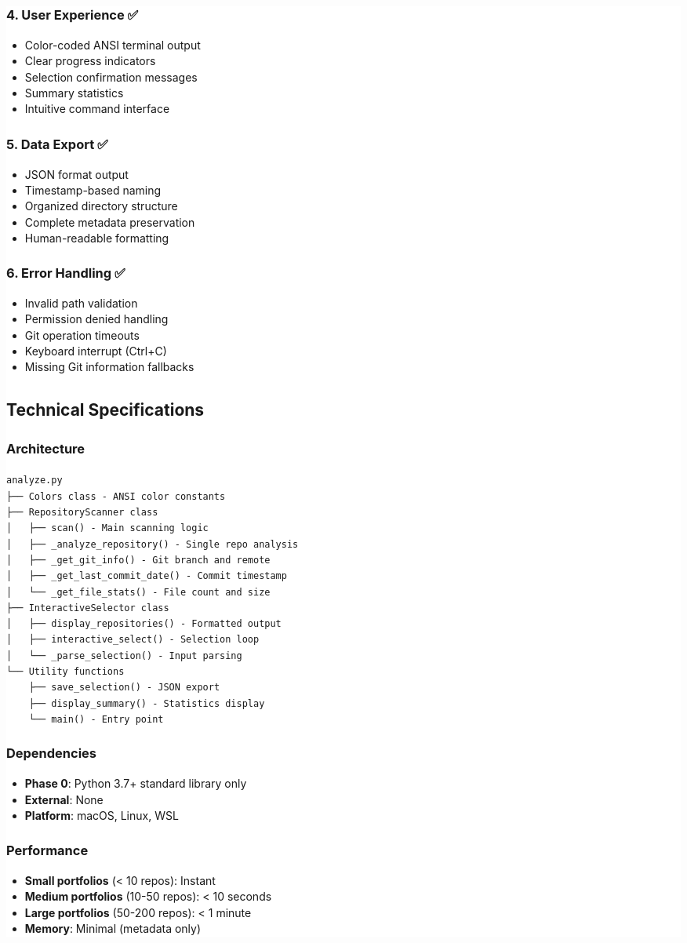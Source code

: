 ### 4. User Experience ✅
- Color-coded ANSI terminal output
- Clear progress indicators
- Selection confirmation messages
- Summary statistics
- Intuitive command interface

### 5. Data Export ✅
- JSON format output
- Timestamp-based naming
- Organized directory structure
- Complete metadata preservation
- Human-readable formatting

### 6. Error Handling ✅
- Invalid path validation
- Permission denied handling
- Git operation timeouts
- Keyboard interrupt (Ctrl+C)
- Missing Git information fallbacks

## Technical Specifications

### Architecture
```
analyze.py
├── Colors class - ANSI color constants
├── RepositoryScanner class
│   ├── scan() - Main scanning logic
│   ├── _analyze_repository() - Single repo analysis
│   ├── _get_git_info() - Git branch and remote
│   ├── _get_last_commit_date() - Commit timestamp
│   └── _get_file_stats() - File count and size
├── InteractiveSelector class
│   ├── display_repositories() - Formatted output
│   ├── interactive_select() - Selection loop
│   └── _parse_selection() - Input parsing
└── Utility functions
    ├── save_selection() - JSON export
    ├── display_summary() - Statistics display
    └── main() - Entry point
```

### Dependencies
- **Phase 0**: Python 3.7+ standard library only
- **External**: None
- **Platform**: macOS, Linux, WSL

### Performance
- **Small portfolios** (< 10 repos): Instant
- **Medium portfolios** (10-50 repos): < 10 seconds
- **Large portfolios** (50-200 repos): < 1 minute
- **Memory**: Minimal (metadata only)
